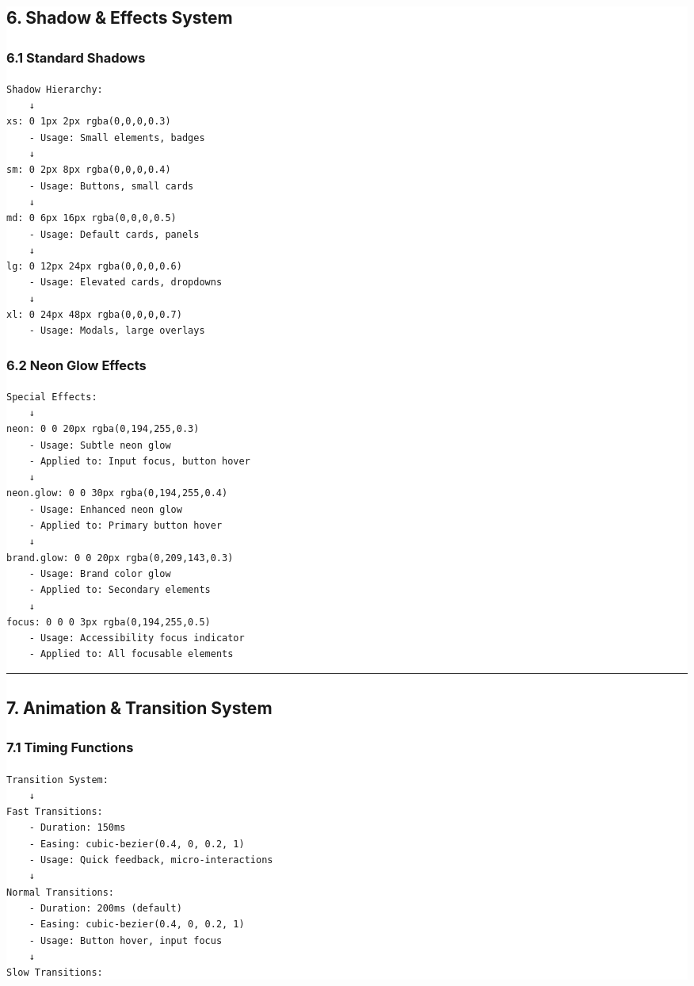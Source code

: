 
## 6. Shadow & Effects System

### 6.1 Standard Shadows
```
Shadow Hierarchy:
    ↓
xs: 0 1px 2px rgba(0,0,0,0.3)
    - Usage: Small elements, badges
    ↓
sm: 0 2px 8px rgba(0,0,0,0.4)
    - Usage: Buttons, small cards
    ↓
md: 0 6px 16px rgba(0,0,0,0.5)
    - Usage: Default cards, panels
    ↓
lg: 0 12px 24px rgba(0,0,0,0.6)
    - Usage: Elevated cards, dropdowns
    ↓
xl: 0 24px 48px rgba(0,0,0,0.7)
    - Usage: Modals, large overlays
```

### 6.2 Neon Glow Effects
```
Special Effects:
    ↓
neon: 0 0 20px rgba(0,194,255,0.3)
    - Usage: Subtle neon glow
    - Applied to: Input focus, button hover
    ↓
neon.glow: 0 0 30px rgba(0,194,255,0.4)
    - Usage: Enhanced neon glow
    - Applied to: Primary button hover
    ↓
brand.glow: 0 0 20px rgba(0,209,143,0.3)
    - Usage: Brand color glow
    - Applied to: Secondary elements
    ↓
focus: 0 0 0 3px rgba(0,194,255,0.5)
    - Usage: Accessibility focus indicator
    - Applied to: All focusable elements
```

---

## 7. Animation & Transition System

### 7.1 Timing Functions
```
Transition System:
    ↓
Fast Transitions:
    - Duration: 150ms
    - Easing: cubic-bezier(0.4, 0, 0.2, 1)
    - Usage: Quick feedback, micro-interactions
    ↓
Normal Transitions:
    - Duration: 200ms (default)
    - Easing: cubic-bezier(0.4, 0, 0.2, 1)
    - Usage: Button hover, input focus
    ↓
Slow Transitions:
```
